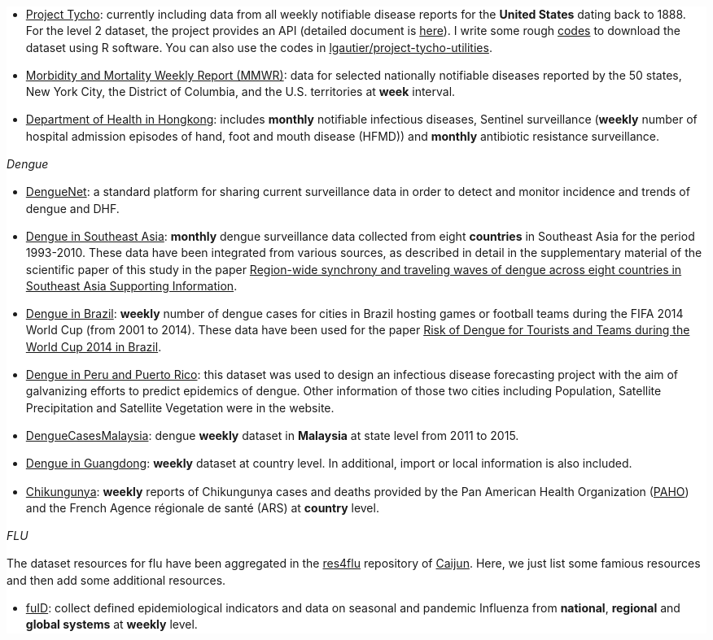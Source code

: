 * [Project Tycho](http://www.tycho.pitt.edu/): currently including data from all weekly notifiable disease reports for the **United States** dating back to 1888. For the level 2 dataset, the project provides an API (detailed document is [here](http://www.tycho.pitt.edu/api_help.php)). I write some rough [codes](https://github.com/Spatial-R/IDDC) to download the dataset using R software. You can also use the codes in [lgautier/project-tycho-utilities](https://github.com/lgautier/project-tycho-utilities).

* [Morbidity and Mortality Weekly Report (MMWR)](https://wonder.cdc.gov/mmwr/mmwrmorb.asp?mmwr_year=2017&mmwr_week=06): data for selected nationally notifiable diseases reported by the 50 states, New York City, the District of Columbia, and the U.S. territories at **week** interval.

* [Department of Health in Hongkong](http://www.chp.gov.hk/en/dns_submenu/10/26.html): includes **monthly** notifiable infectious diseases, Sentinel surveillance (**weekly** number of hospital admission episodes of hand, foot and mouth disease (HFMD)) and **monthly** antibiotic resistance surveillance. 

*Dengue*

* [DengueNet](http://apps.who.int/globalatlas/default.asp):  a standard platform for sharing current surveillance data in order to detect and monitor incidence and trends of dengue and DHF.

* [Dengue in Southeast Asia](http://www.tycho.pitt.edu/dev/pnas/): **monthly** dengue surveillance data collected from eight **countries** in Southeast Asia for the period 1993-2010. These data have been integrated from various sources, as described in detail in the supplementary material of the scientific paper of this study in the paper [Region-wide synchrony and traveling waves of dengue across eight countries in Southeast Asia Supporting Information](http://www.pnas.org/content/suppl/2015/10/01/1501375112.DCSupplemental).

* [Dengue in Brazil](http://www.tycho.pitt.edu/dev/dengue_bwc/):  **weekly** number of dengue cases for cities in Brazil hosting games or football teams during the FIFA 2014 World Cup (from 2001 to 2014). These data have been used for the paper [Risk of Dengue for Tourists and Teams during the World Cup 2014 in Brazil](http://journals.plos.org/plosntds/article?id=10.1371/journal.pntd.0003063).

* [Dengue in Peru and Puerto Rico](http://dengueforecasting.noaa.gov/): this dataset was used to design an infectious disease forecasting project with the aim of galvanizing efforts to predict epidemics of dengue. Other information of those two cities including Population, Satellite Precipitation and Satellite Vegetation were in the website. 

* [DengueCasesMalaysia](https://github.com/rengaray/DengueCasesMalaysia): dengue **weekly** dataset in **Malaysia** at state level from 2011 to 2015. 

* [Dengue in Guangdong](http://gdwst.gov.cn/a/sc/jikongguanli/index-2.html): **weekly** dataset at country level. In additional, import or local information is also included.

* [Chikungunya](http://www.tycho.pitt.edu/dev/chikungunya/): **weekly** reports of Chikungunya cases and deaths provided by the Pan American Health Organization ([PAHO](http://www.paho.org/hq/index.php?option=com_topics&view=article&id=343&Itemid=40931)) and the French Agence régionale de santé (ARS) at **country** level.


*FLU*

The dataset resources for flu have been aggregated in  the [res4flu](https://github.com/caijun/res4flu) repository of [Caijun](https://github.com/caijun). Here, we just list some famious resources and then add some additional resources.

* [fuID](http://www.who.int/influenza/surveillance_monitoring/fluid/en/):  collect defined epidemiological indicators and data on seasonal and pandemic Influenza from **national**, **regional** and **global systems** at **weekly** level. 
